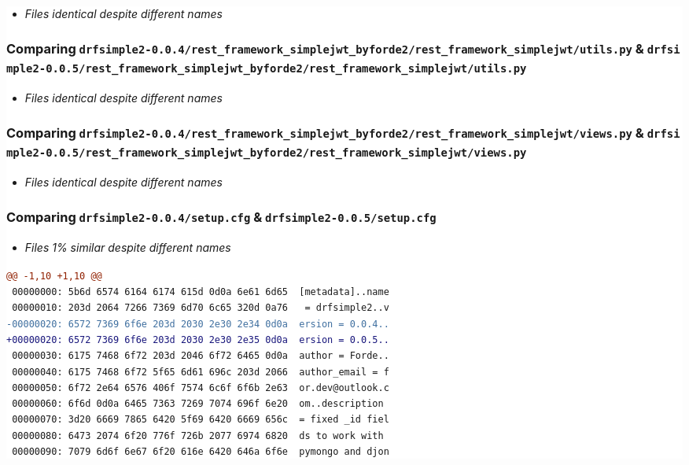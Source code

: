  * *Files identical despite different names*

### Comparing `drfsimple2-0.0.4/rest_framework_simplejwt_byforde2/rest_framework_simplejwt/utils.py` & `drfsimple2-0.0.5/rest_framework_simplejwt_byforde2/rest_framework_simplejwt/utils.py`

 * *Files identical despite different names*

### Comparing `drfsimple2-0.0.4/rest_framework_simplejwt_byforde2/rest_framework_simplejwt/views.py` & `drfsimple2-0.0.5/rest_framework_simplejwt_byforde2/rest_framework_simplejwt/views.py`

 * *Files identical despite different names*

### Comparing `drfsimple2-0.0.4/setup.cfg` & `drfsimple2-0.0.5/setup.cfg`

 * *Files 1% similar despite different names*

```diff
@@ -1,10 +1,10 @@
 00000000: 5b6d 6574 6164 6174 615d 0d0a 6e61 6d65  [metadata]..name
 00000010: 203d 2064 7266 7369 6d70 6c65 320d 0a76   = drfsimple2..v
-00000020: 6572 7369 6f6e 203d 2030 2e30 2e34 0d0a  ersion = 0.0.4..
+00000020: 6572 7369 6f6e 203d 2030 2e30 2e35 0d0a  ersion = 0.0.5..
 00000030: 6175 7468 6f72 203d 2046 6f72 6465 0d0a  author = Forde..
 00000040: 6175 7468 6f72 5f65 6d61 696c 203d 2066  author_email = f
 00000050: 6f72 2e64 6576 406f 7574 6c6f 6f6b 2e63  or.dev@outlook.c
 00000060: 6f6d 0d0a 6465 7363 7269 7074 696f 6e20  om..description 
 00000070: 3d20 6669 7865 6420 5f69 6420 6669 656c  = fixed _id fiel
 00000080: 6473 2074 6f20 776f 726b 2077 6974 6820  ds to work with 
 00000090: 7079 6d6f 6e67 6f20 616e 6420 646a 6f6e  pymongo and djon
```

